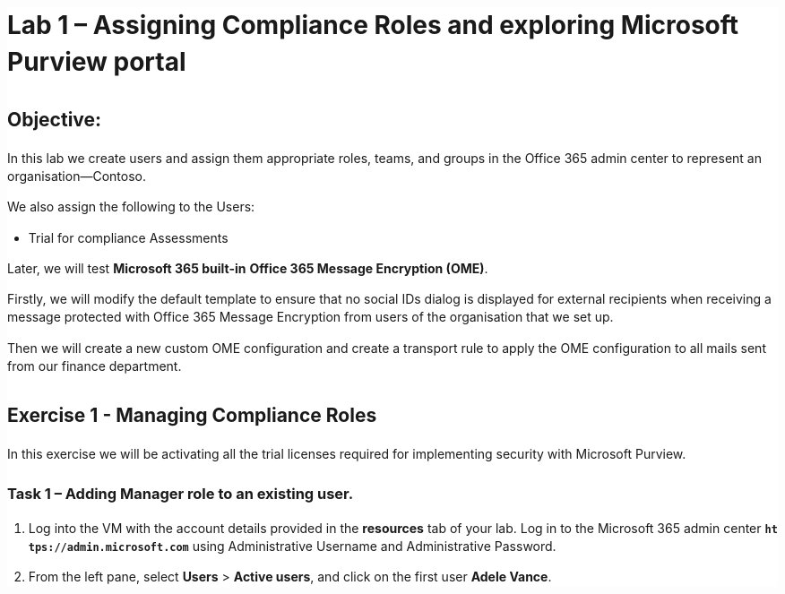 # Lab 1 – Assigning Compliance Roles and exploring Microsoft Purview portal

## Objective:

In this lab we create users and assign them appropriate roles, teams,
and groups in the Office 365 admin center to represent an
organisation—Contoso.

We also assign the following to the Users:

- Trial for compliance Assessments

Later, we will test **Microsoft 365 built-in** **Office 365 Message
Encryption (OME)**.

Firstly, we will modify the default template to ensure that no social
IDs dialog is displayed for external recipients when receiving a message
protected with Office 365 Message Encryption from users of the
organisation that we set up.

Then we will create a new custom OME configuration and create a
transport rule to apply the OME configuration to all mails sent from our
finance department.

## Exercise 1 - Managing Compliance Roles

In this exercise we will be activating all the trial licenses required
for implementing security with Microsoft Purview.

### Task 1 – Adding Manager role to an existing user.

1.  Log into the VM with the account details provided in
    the **resources** tab of your lab. Log in to the Microsoft 365 admin
    center **```https://admin.microsoft.com```** using Administrative
    Username and Administrative Password.

2.  From the left pane, select **Users** \> **Active users**, and click
    on the first user **Adele Vance**.
